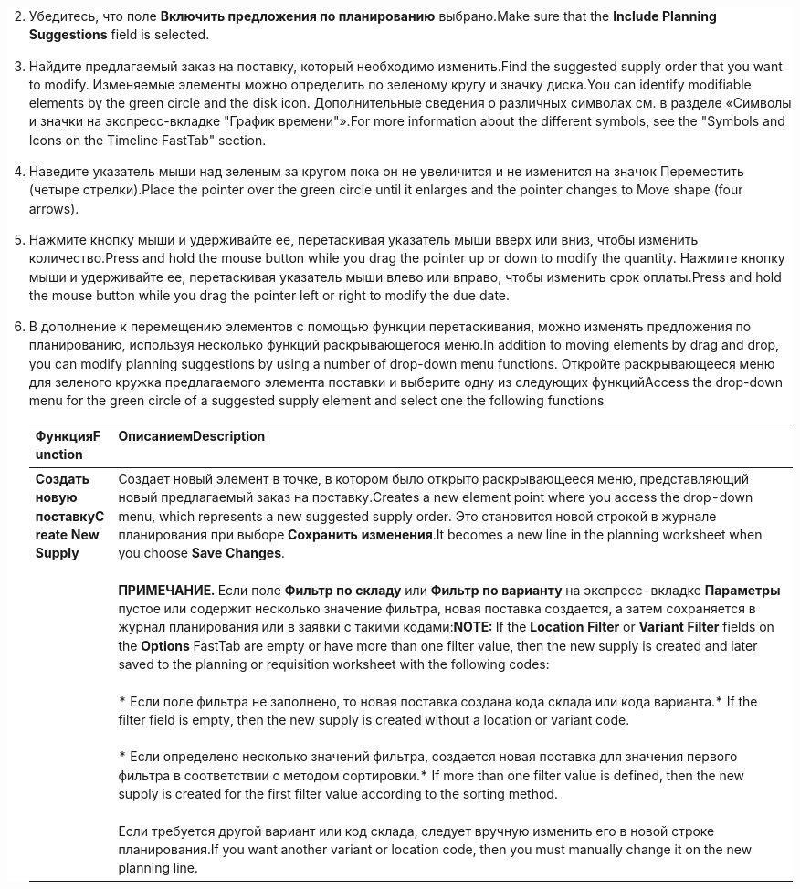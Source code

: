2.  <span data-ttu-id="b9b40-121">Убедитесь, что поле **Включить предложения по планированию** выбрано.</span><span class="sxs-lookup"><span data-stu-id="b9b40-121">Make sure that the **Include Planning Suggestions** field is selected.</span></span>  
3.  <span data-ttu-id="b9b40-122">Найдите предлагаемый заказ на поставку, который необходимо изменить.</span><span class="sxs-lookup"><span data-stu-id="b9b40-122">Find the suggested supply order that you want to modify.</span></span> <span data-ttu-id="b9b40-123">Изменяемые элементы можно определить по зеленому кругу и значку диска.</span><span class="sxs-lookup"><span data-stu-id="b9b40-123">You can identify modifiable elements by the green circle and the disk icon.</span></span> <span data-ttu-id="b9b40-124">Дополнительные сведения о различных символах см. в разделе «Символы и значки на экспресс-вкладке "График времени"».</span><span class="sxs-lookup"><span data-stu-id="b9b40-124">For more information about the different symbols, see the "Symbols and Icons on the Timeline FastTab" section.</span></span>  
4.  <span data-ttu-id="b9b40-125">Наведите указатель мыши над зеленым за кругом пока он не увеличится и не изменится на значок Переместить (четыре стрелки).</span><span class="sxs-lookup"><span data-stu-id="b9b40-125">Place the pointer over the green circle until it enlarges and the pointer changes to Move shape (four arrows).</span></span>  
5.  <span data-ttu-id="b9b40-126">Нажмите кнопку мыши и удерживайте ее, перетаскивая указатель мыши вверх или вниз, чтобы изменить количество.</span><span class="sxs-lookup"><span data-stu-id="b9b40-126">Press and hold the mouse button while you drag the pointer up or down to modify the quantity.</span></span> <span data-ttu-id="b9b40-127">Нажмите кнопку мыши и удерживайте ее, перетаскивая указатель мыши влево или вправо, чтобы изменить срок оплаты.</span><span class="sxs-lookup"><span data-stu-id="b9b40-127">Press and hold the mouse button while you drag the pointer left or right to modify the due date.</span></span>  
6.  <span data-ttu-id="b9b40-128">В дополнение к перемещению элементов с помощью функции перетаскивания, можно изменять предложения по планированию, используя несколько функций раскрывающегося меню.</span><span class="sxs-lookup"><span data-stu-id="b9b40-128">In addition to moving elements by drag and drop, you can modify planning suggestions by using a number of drop-down menu functions.</span></span> <span data-ttu-id="b9b40-129">Откройте раскрывающееся меню для зеленого кружка предлагаемого элемента поставки и выберите одну из следующих функций</span><span class="sxs-lookup"><span data-stu-id="b9b40-129">Access the drop-down menu for the green circle of a suggested supply element and select one the following functions</span></span>  

    |<span data-ttu-id="b9b40-130">Функция</span><span class="sxs-lookup"><span data-stu-id="b9b40-130">Function</span></span>|<span data-ttu-id="b9b40-131">Описанием</span><span class="sxs-lookup"><span data-stu-id="b9b40-131">Description</span></span>|  
    |--------------|---------------------------------------|  
    |<span data-ttu-id="b9b40-132">**Создать новую поставку**</span><span class="sxs-lookup"><span data-stu-id="b9b40-132">**Create New Supply**</span></span>|<span data-ttu-id="b9b40-133">Создает новый элемент в точке, в котором было открыто раскрывающееся меню, представляющий новый предлагаемый заказ на поставку.</span><span class="sxs-lookup"><span data-stu-id="b9b40-133">Creates a new element point where you access the drop-down menu, which represents a new suggested supply order.</span></span> <span data-ttu-id="b9b40-134">Это становится новой строкой в журнале планирования при выборе **Сохранить изменения**.</span><span class="sxs-lookup"><span data-stu-id="b9b40-134">It becomes a new line in the planning worksheet when you choose **Save Changes**.</span></span><br /><br /> <span data-ttu-id="b9b40-135">**ПРИМЕЧАНИЕ.** Если поле **Фильтр по складу** или **Фильтр по варианту** на экспресс-вкладке **Параметры** пустое или содержит несколько значение фильтра, новая поставка создается, а затем сохраняется в журнал планирования или в заявки с такими кодами:</span><span class="sxs-lookup"><span data-stu-id="b9b40-135">**NOTE:** If the **Location Filter** or **Variant Filter** fields on the **Options** FastTab are empty or have more than one filter value, then the new supply is created and later saved to the planning or requisition worksheet with the following codes:</span></span><br /><br /> <span data-ttu-id="b9b40-136">* Если поле фильтра не заполнено, то новая поставка создана кода склада или кода варианта.</span><span class="sxs-lookup"><span data-stu-id="b9b40-136">* If the filter field is empty, then the new supply is created without a location or variant code.</span></span><br /><br /> <span data-ttu-id="b9b40-137">* Если определено несколько значений фильтра, создается новая поставка для значения первого фильтра в соответствии с методом сортировки.</span><span class="sxs-lookup"><span data-stu-id="b9b40-137">* If more than one filter value is defined, then the new supply is created for the first filter value according to the sorting method.</span></span><br /><br /> <span data-ttu-id="b9b40-138">Если требуется другой вариант или код склада, следует вручную изменить его в новой строке планирования.</span><span class="sxs-lookup"><span data-stu-id="b9b40-138">If you want another variant or location code, then you must manually change it on the new planning line.</span></span>|  